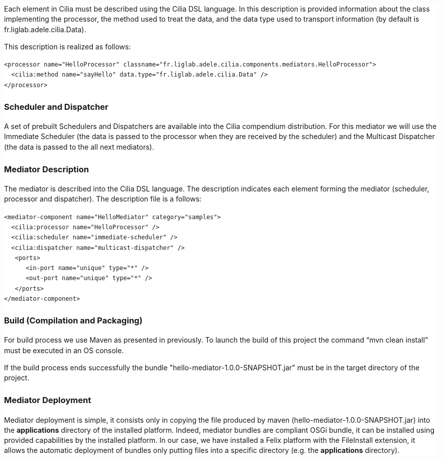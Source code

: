 
Each element in Cilia must be described using the Cilia DSL
language. In this description is provided information about the
class implementing the processor, the method used to treat the data, and
the data type used to transport information (by default is
fr.liglab.adele.cilia.Data).

This description is realized as follows:


    <processor name="HelloProcessor" classname="fr.liglab.adele.cilia.components.mediators.HelloProcessor">
      <cilia:method name="sayHello" data.type="fr.liglab.adele.cilia.Data" />
    </processor>

### Scheduler and Dispatcher

A set of prebuilt Schedulers and Dispatchers are available into the
Cilia compendium distribution. For this mediator we will use the
Immediate Scheduler (the data is passed to the processor when they are
received by the scheduler) and the Multicast Dispatcher (the data is
passed to the all next mediators).

### Mediator Description

The mediator is described into the Cilia DSL language. The
description indicates each element forming the mediator (scheduler,
processor and dispatcher). The description file is a follows:

    <mediator-component name="HelloMediator" category="samples">
      <cilia:processor name="HelloProcessor" />
      <cilia:scheduler name="immediate-scheduler" />
      <cilia:dispatcher name="multicast-dispatcher" />
       <ports>
          <in-port name="unique" type="*" />
          <out-port name="unique" type="*" />
       </ports>
    </mediator-component>


### Build (Compilation and Packaging)

For build process we use Maven as presented in previously.
To launch the build of this project the command “mvn clean install” must
be executed in an OS console.

If the build process ends successfully the bundle
"hello-mediator-1.0.0-SNAPSHOT.jar" must be in the target directory of
the project.

### Mediator Deployment

Mediator deployment is simple, it consists only in copying the file
produced by maven (hello-mediator-1.0.0-SNAPSHOT.jar) into the **applications**
directory of the installed platform. Indeed, mediator bundles are
compliant OSGi bundle, it can be installed using provided capabilities
by the installed platform. In our case, we have installed a Felix
platform with the FileInstall extension, it allows the automatic
deployment of bundles only putting files into a specific directory (e.g.
the **applications** directory).
